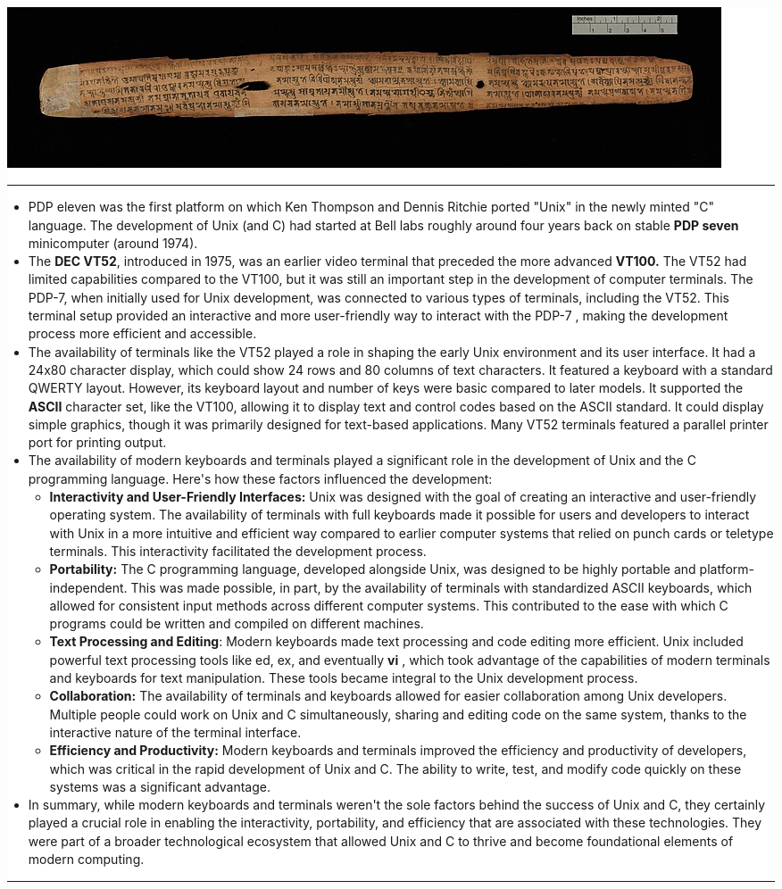![oldest palm manuscript](./oldestPalm.jpg)

---
[^c]: With the advent of telegraph, in the early 1900s, the good old typewriter morphed into "teletypes" (ttys) - the visual mode to send text and codes through a wire. Even the news companies such as AP and Reuters used ttys to communicate the stories across the pond. Fast-forward to the early seventies, DEC (Digital Equipment Corporation) adapted the ttys to interact with computers on a commercial scale and an era of massive innovation was unleashed. The tapes and punch cards were still around, and they would stay for long, but the buzz was **DEC's VT100 terminal**. The DEC VT 100  was compatible with their minicomputer **PDP eleven** shipped in 1978.  
- PDP eleven was the first platform on which Ken Thompson and Dennis Ritchie ported "Unix" in the newly minted "C" language. The development of Unix (and C) had started at Bell labs roughly around four years back on stable **PDP seven** minicomputer (around 1974). 
- The **DEC VT52**, introduced in 1975, was an earlier video terminal that preceded the more advanced **VT100.** The VT52 had limited capabilities compared to the VT100, but it was still an important step in the development of computer terminals. The PDP-7, when initially used for Unix development, was connected to various types of terminals, including the VT52. This terminal setup provided an interactive and more user-friendly way to interact with the PDP-7 , making the development process more efficient and accessible. 
- The availability of terminals like the VT52 played a role in shaping the early Unix environment and its user interface. It  had a 24x80 character display, which could show 24 rows and 80 columns of text characters. It featured a keyboard with a standard QWERTY layout. However, its keyboard layout and number of keys were basic compared to later models.  It supported the **ASCII** character set, like the VT100, allowing it to display text and control codes based on the ASCII standard. It could display simple graphics, though it was primarily designed for text-based applications.  Many VT52 terminals featured a parallel printer port for printing output. 
- The availability of modern keyboards and terminals played a significant role in the development of Unix and the C programming language. Here's how these factors influenced the development:
    - **Interactivity and User-Friendly Interfaces:** Unix was designed with the goal of creating an interactive and user-friendly operating system. The availability of terminals with full keyboards made it possible for users and developers to interact with Unix in a more intuitive and efficient way compared to earlier computer systems that relied on punch cards or teletype terminals. This interactivity facilitated the development process.
    - **Portability:** The C programming language, developed alongside Unix, was designed to be highly portable and platform-independent. This was made possible, in part, by the availability of terminals with standardized ASCII keyboards, which allowed for consistent input methods across different computer systems. This contributed to the ease with which C programs could be written and compiled on different machines.
    - **Text Processing and Editing**: Modern keyboards made text processing and code editing more efficient. Unix included powerful text processing tools like ed, ex, and eventually **vi** , which took advantage of the capabilities of modern terminals and keyboards for text manipulation. These tools became integral to the Unix development process.
    - **Collaboration:** The availability of terminals and keyboards allowed for easier collaboration among Unix developers. Multiple people could work on Unix and C simultaneously, sharing and editing code on the same system, thanks to the interactive nature of the terminal interface.
    - **Efficiency and Productivity:** Modern keyboards and terminals improved the efficiency and productivity of developers, which was critical in the rapid development of Unix and C. The ability to write, test, and modify code quickly on these systems was a significant advantage.
- In summary, while modern keyboards and terminals weren't the sole factors behind the success of Unix and C, they certainly played a crucial role in enabling the interactivity, portability, and efficiency that are associated with these technologies. They were part of a broader technological ecosystem that allowed Unix and C to thrive and become foundational elements of modern computing.

---

[^transcription]: Transcription on palm leaves …
[^multi]: Barter is by definition a coincidental bilateral value exchange. With gold, we discovered multilateral trade. For example in barter, one must exchange the value one on one. With authenticity of spoken word (a promise) we could shift the coincidence across time though it was prone to errors and the added anxiety that counterparty may not honour the promise. With gold this problem of "trust" got taken care of. We could convert a commodity into gold and later or at the same time, trade gold with someone else. 
[^aiSafety]:  AI is still in its early days, and we already see calls for regulation not only from nation states but also from large corporations. No wonder `open AI` turned closed source :-) Such pressures are going to increase many fold  as we combine AI with next gen automation. It is not hard to imagine independent AI based attempts to improve productivity are barred from existing value exchange systems (fiat currencies). In such a scenario, truly open AIs must have a permission-less, censor resistant and immutable value exchange system. Such a system must be beyond the need of "Trust" in institutions that are anyway trying to establish control. Instead, "Trust" must be based on open code. Bitcoin is such a reference system.
[^races]: Vyasa executed the compilation of the Bharata, exclusive of the episodes originally in twenty-four thousand verses; and so much only is called by the learned as the Bharata. Afterwards, he composed an epitome in one hundred and fifty verses, consisting of the introduction with the chapter of contents. This he first taught to his son Suka; and afterwards he gave it to others of his disciples who were possessed of the same qualifications. After that he executed another compilation, consisting of sixty hundred thousand verses. Of those, thirty hundred thousand are known in the world of the Devas; fifteen hundred thousand in the world of the Pitris: fourteen hundred thousand among the Gandharvas, and one hundred thousand in the regions of mankind. Narada recited them to the Devas, Devala to the Pitris, and Suka published them to the Gandharvas, Yakshas, and Rakshasas: and in this world they were recited by Vaisampayana, one of the disciples of Vyasa, a man of just principles and the first among all those acquainted with the Vedas. [Extracted from Mahabharata - Translated by Kisari Mohan Ganguli](https://mahabharata.shutri.com/maha01.html#:~:text=Vyasa%20executed%20the%20compilation,one%20hundred%20thousand%20verses.)
[^word]: It is an established thought that the spoken word evolved as a strategy for survival. Herds of animals started using spoken word to alarm fellow beings at first sighting of a predator. A call to act immediately. Survival was manifested in the immediate action.
[^code]: It took us a while to appreciate the idea that code is an abstraction over thoughts. A modern computer application is amalgamation of hundreds of code libraries built on diverse narratives, however,  it didn't become crystal clear till we got to artificial intelligence and when we did, suddenly everything started making sense. For example - in realm of artificial intelligence, [hallucinations](https://robots.net/news/are-ai-models-doomed-to-always-hallucinate/) are a proof of conflicting thoughts besides the fact that AI is essentially a thought machine ! Its key purpose is to convince the user on accuracy of its narrative besides being accurate - sometimes ! It appears it places higher weight on the integrity of narrative than its truthiness 😄 - for no one truly knows how it actually works ! Only one thing is certain about AI - it always spins up a narrative often glossing over missing details - somewhat like our own brains.
[^divine]: The word "divine" might sound like a religious myth to a modern reader; but it's not. For example our modern AI models are well capable of writing an article. Arguably they may be able to write a complete book on any topic of choice. But they all need a prompt. No AI model writes a poem on its own. In that parlance, the "prompt" that we give to chatGPT is a divine trigger for the large language model. Future models will sure have capability to decide if the prompt is worthy or not. 
[^8th]: `Poorna-avatar` - The eighth incarnation
[^immortals]:  Immortal Eight
[^vishnu]: `Vishnu Purana`…
[^digitalExperience]: Last year I had a chance to spend two weeks in Paris and this year I was lucky to visit Mexico City - a full week dedicated to just roaming around. One thing that sets these two cities apart is the architectural beauty of tall cathedrals, public squares - even the post office buildings! Looking at the architecture of our new cities - railway stations , malls , public squares etc. - one may wonder why our new designs are so utilitarian. There is hardly any architectural beauty as was in the temples and churches built few centuries back. Despite the fact that we have much better tools to build, why did we resort back to a cookie cutter approach? The answer may be - we are building beauty in digital experiences. In essence the creativity has already shifted from the physical to the virtual world and not so by accident - the fact is we are spending more time in virtual experiences rather than the physical ones. Some people may see it as degeneration of conscious experience though the logical deduction is digital represents rise of conscious experience. There is nothing to feel bad about it. And even if we do - there is hardly anything one can do to stop this evolution. We have already digitized our books , our music and our acts  - digitization of money is obvious next step.
[^knowledge]: "Knowledge" is hidden in the granular details whereas "Information" is the art of hiding the details. A git repository is a good tool to develop a mental model that contrasts "knowledge" from "information". A git repository typically comes with a readme file - a description of what the code is intended for. This readme file is "information". Most of the time, we may use the code based on the instructions in the readme file - without even knowing the language in which it was written. The information has utility value though utility is NOT knowledge. The "knowledge" is locked in the commits of the repository - how the developer improved the code over successive iterations. Sometimes because she herself was not satisfied and other times because someone raised an issue. Every commit may have some documentation though it is almost impossible to appreciate all the changes that lead to a successful piece of code. "Information" (the utility value) is for every seeker of utility whereas the "knowledge" stays only with the developer who performs repeated actions to improve the code. "Knowledge" can't be communicated because communication must be limited to a catchy narrative or else it gets incomprehensible. Mathematically speaking: "knowledge" = "Information" + "Yazna" (appropriate `Karma` done on regular basis). Since "information" is freely available (massless), the only substantive element is `Karma`.
[^catchUp]: It would be wrong to say that information is free to all of us though it seems so because instead of paying for books, music or videos ; we end up paying for the devices. Quite possibly we paid more to acquire computers and smartphones and smart tabs than the free music or text we ever consumed. However, one thing that came free to us and the one that we don't really consider in normal commercial discussions is the amount of free code we use on daily basis. One may wonder how come we are getting all these things free - the answer seems like the creative world wants all of us to adopt the digital word - bit and bytes. Once we all have tools to consume digital stuff, the cost would rise. In essence, we need a native way to pay for the code , music , video and text at the speed of information. Those payment rails are being built now. Now that we have the world hooked to the digital, there appears a need to give every creator ability to monetize their content in a fashion that is truly global and moves at the same speed as the content (or code) itself. We may soon exhaust this free window of subsidized code that we are all enjoying.
[^dive]: Full dive virtual reality is one of the moon shot idea in 2024. The interest in this area is fueled because of recent developments in AI and neuroscience. As of now the hardware probes to simulate all the five senses have already been tested in lab with pigs and monkeys. The first test for the humans is under progress. The early applications are as a hearing aid or to say control of motor actions for Parkinson's disease. Most of these capabilities are being tested by Neuralink as a "brain machine interface".
[^enhanced]: The enhanced life experience is enabled by tools. Through repetitive actions, the information turns into knowledge (systems).  Knowledge manifests into tools. Tools, however, need energy to operate. Appropriation of energy is thus the most fundamental measurement system. This system is called value exchange.
[^shruti]: `Shruti` meant the spoken word when humans used to sustain knowledge, only in the vocal format. Maybe because scribing was difficult. With the advent of writing tools, many `Shruties` were scribed. In essence the scriptures were born out of `Shruties`. The words that got written down, entered the persistent memory of humanity.  Such written down early scriptures were called `Smrities`. The literal meaning of the word `Smriti` is something that has been memorized. For example `Manu Smriti` is among the oldest written down scripture, trans-encoded from `Shruti` to `Smriti`. The Sanskrit word `Shruti` got deformed into `Shutri` in Hindi with passage of time. It is important to bear in mind that every thing that we talk (chatter) is NOT `Shruti`. `Shruties` were consciously identified pieces of wisdom, preserved through formal recital to enable passage of knowledge from one generation to the next. In essence `Shruties` are things memorized through recital, whereas `Smrities` are scriptures memorized by entire human race because they are put into text format.
[^panini]: Sanskrit Grammar
[^siva]: `Siva`
[^ganesa]: The Elephant God
